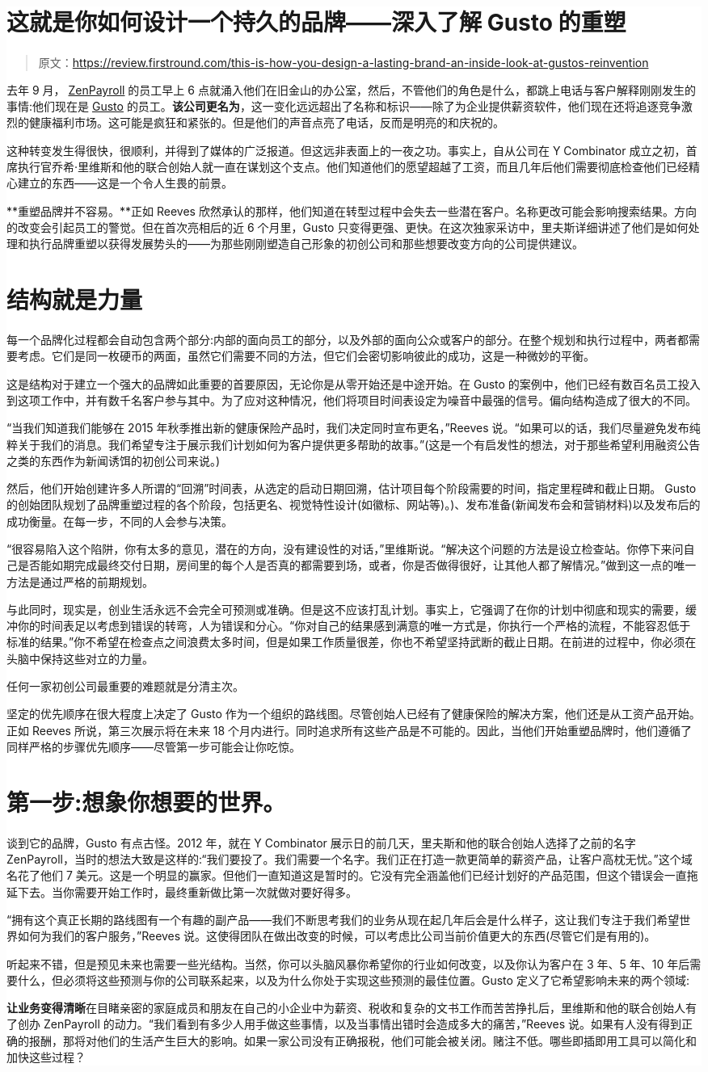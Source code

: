 # 这就是你如何设计一个持久的品牌——深入了解 Gusto 的重塑

> 原文：<https://review.firstround.com/this-is-how-you-design-a-lasting-brand-an-inside-look-at-gustos-reinvention>

去年 9 月， [ZenPayroll](http://www.zenpayroll.com "null") 的员工早上 6 点就涌入他们在旧金山的办公室，然后，不管他们的角色是什么，都跳上电话与客户解释刚刚发生的事情:他们现在是 [Gusto](http://www.gusto.com "null") 的员工。**该公司更名为**，这一变化远远超出了名称和标识——除了为企业提供薪资软件，他们现在还将追逐竞争激烈的健康福利市场。这可能是疯狂和紧张的。但是他们的声音点亮了电话，反而是明亮的和庆祝的。

这种转变发生得很快，很顺利，并得到了媒体的广泛报道。但这远非表面上的一夜之功。事实上，自从公司在 Y Combinator 成立之初，首席执行官乔希·里维斯和他的联合创始人就一直在谋划这个支点。他们知道他们的愿望超越了工资，而且几年后他们需要彻底检查他们已经精心建立的东西——这是一个令人生畏的前景。

**重塑品牌并不容易。**正如 Reeves 欣然承认的那样，他们知道在转型过程中会失去一些潜在客户。名称更改可能会影响搜索结果。方向的改变会引起员工的警觉。但在首次亮相后的近 6 个月里，Gusto 只变得更强、更快。在这次独家采访中，里夫斯详细讲述了他们是如何处理和执行品牌重塑以获得发展势头的——为那些刚刚塑造自己形象的初创公司和那些想要改变方向的公司提供建议。

# 结构就是力量

每一个品牌化过程都会自动包含两个部分:内部的面向员工的部分，以及外部的面向公众或客户的部分。在整个规划和执行过程中，两者都需要考虑。它们是同一枚硬币的两面，虽然它们需要不同的方法，但它们会密切影响彼此的成功，这是一种微妙的平衡。

这是结构对于建立一个强大的品牌如此重要的首要原因，无论你是从零开始还是中途开始。在 Gusto 的案例中，他们已经有数百名员工投入到这项工作中，并有数千名客户参与其中。为了应对这种情况，他们将项目时间表设定为噪音中最强的信号。偏向结构造成了很大的不同。

“当我们知道我们能够在 2015 年秋季推出新的健康保险产品时，我们决定同时宣布更名，”Reeves 说。“如果可以的话，我们尽量避免发布纯粹关于我们的消息。我们希望专注于展示我们计划如何为客户提供更多帮助的故事。”(这是一个有启发性的想法，对于那些希望利用融资公告之类的东西作为新闻诱饵的初创公司来说。)

然后，他们开始创建许多人所谓的“回溯”时间表，从选定的启动日期回溯，估计项目每个阶段需要的时间，指定里程碑和截止日期。 Gusto 的创始团队规划了品牌重塑过程的各个阶段，包括更名、视觉特性设计(如徽标、网站等)。)、发布准备(新闻发布会和营销材料)以及发布后的成功衡量。在每一步，不同的人会参与决策。

“很容易陷入这个陷阱，你有太多的意见，潜在的方向，没有建设性的对话，”里维斯说。“解决这个问题的方法是设立检查站。你停下来问自己是否能如期完成最终交付日期，房间里的每个人是否真的都需要到场，或者，你是否做得很好，让其他人都了解情况。”做到这一点的唯一方法是通过严格的前期规划。

与此同时，现实是，创业生活永远不会完全可预测或准确。但是这不应该打乱计划。事实上，它强调了在你的计划中彻底和现实的需要，缓冲你的时间表足以考虑到错误的转弯，人为错误和分心。“你对自己的结果感到满意的唯一方式是，你执行一个严格的流程，不能容忍低于标准的结果。”你不希望在检查点之间浪费太多时间，但是如果工作质量很差，你也不希望坚持武断的截止日期。在前进的过程中，你必须在头脑中保持这些对立的力量。

任何一家初创公司最重要的难题就是分清主次。

坚定的优先顺序在很大程度上决定了 Gusto 作为一个组织的路线图。尽管创始人已经有了健康保险的解决方案，他们还是从工资产品开始。正如 Reeves 所说，第三次展示将在未来 18 个月内进行。同时追求所有这些产品是不可能的。因此，当他们开始重塑品牌时，他们遵循了同样严格的步骤优先顺序——尽管第一步可能会让你吃惊。

# 第一步:想象你想要的世界。

谈到它的品牌，Gusto 有点古怪。2012 年，就在 Y Combinator 展示日的前几天，里夫斯和他的联合创始人选择了之前的名字 ZenPayroll，当时的想法大致是这样的:“我们要投了。我们需要一个名字。我们正在打造一款更简单的薪资产品，让客户高枕无忧。”这个域名花了他们 7 美元。这是一个明显的赢家。但他们一直知道这是暂时的。它没有完全涵盖他们已经计划好的产品范围，但这个错误会一直拖延下去。当你需要开始工作时，最终重新做比第一次就做对要好得多。

“拥有这个真正长期的路线图有一个有趣的副产品——我们不断思考我们的业务从现在起几年后会是什么样子，这让我们专注于我们希望世界如何为我们的客户服务，”Reeves 说。这使得团队在做出改变的时候，可以考虑比公司当前价值更大的东西(尽管它们是有用的)。

听起来不错，但是预见未来也需要一些光结构。当然，你可以头脑风暴你希望你的行业如何改变，以及你认为客户在 3 年、5 年、10 年后需要什么，但必须将这些预测与你的公司联系起来，以及为什么你处于实现这些预测的最佳位置。Gusto 定义了它希望影响未来的两个领域:

**让业务变得清晰**在目睹亲密的家庭成员和朋友在自己的小企业中为薪资、税收和复杂的文书工作而苦苦挣扎后，里维斯和他的联合创始人有了创办 ZenPayroll 的动力。“我们看到有多少人用手做这些事情，以及当事情出错时会造成多大的痛苦，”Reeves 说。如果有人没有得到正确的报酬，那将对他们的生活产生巨大的影响。如果一家公司没有正确报税，他们可能会被关闭。赌注不低。哪些即插即用工具可以简化和加快这些过程？
